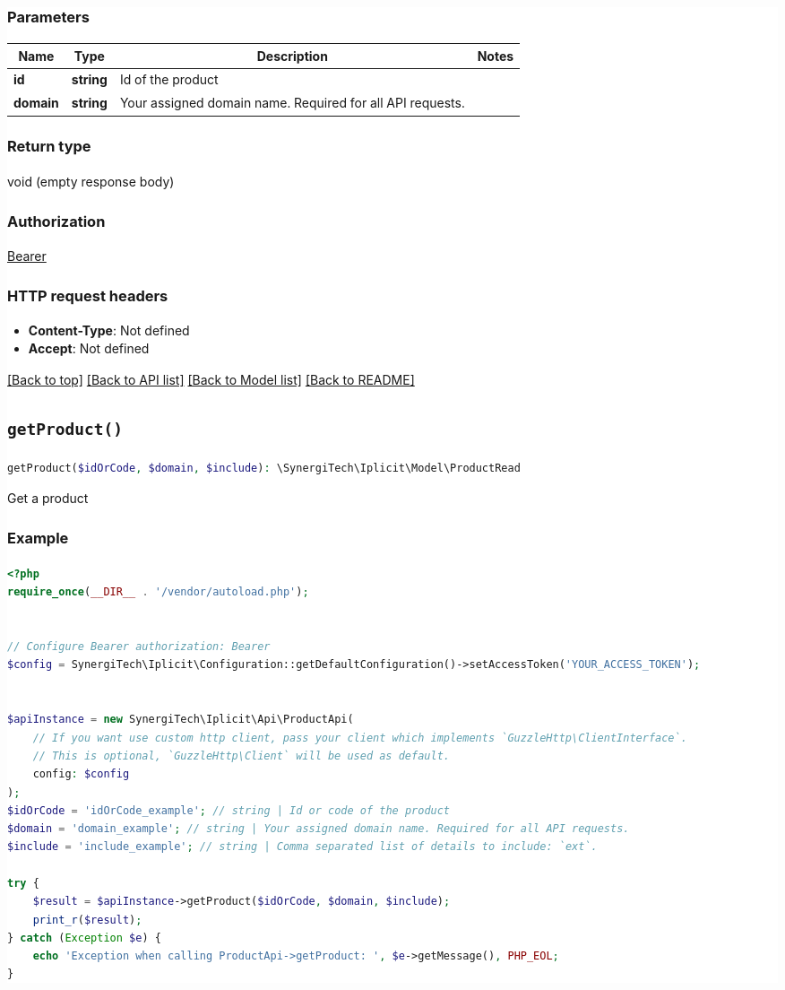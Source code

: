 ### Parameters

| Name | Type | Description  | Notes |
| ------------- | ------------- | ------------- | ------------- |
| **id** | **string**| Id of the product | |
| **domain** | **string**| Your assigned domain name. Required for all API requests. | |

### Return type

void (empty response body)

### Authorization

[Bearer](../../README.md#Bearer)

### HTTP request headers

- **Content-Type**: Not defined
- **Accept**: Not defined

[[Back to top]](#) [[Back to API list]](../../README.md#endpoints)
[[Back to Model list]](../../README.md#models)
[[Back to README]](../../README.md)

## `getProduct()`

```php
getProduct($idOrCode, $domain, $include): \SynergiTech\Iplicit\Model\ProductRead
```

Get a product

### Example

```php
<?php
require_once(__DIR__ . '/vendor/autoload.php');


// Configure Bearer authorization: Bearer
$config = SynergiTech\Iplicit\Configuration::getDefaultConfiguration()->setAccessToken('YOUR_ACCESS_TOKEN');


$apiInstance = new SynergiTech\Iplicit\Api\ProductApi(
    // If you want use custom http client, pass your client which implements `GuzzleHttp\ClientInterface`.
    // This is optional, `GuzzleHttp\Client` will be used as default.
    config: $config
);
$idOrCode = 'idOrCode_example'; // string | Id or code of the product
$domain = 'domain_example'; // string | Your assigned domain name. Required for all API requests.
$include = 'include_example'; // string | Comma separated list of details to include: `ext`.

try {
    $result = $apiInstance->getProduct($idOrCode, $domain, $include);
    print_r($result);
} catch (Exception $e) {
    echo 'Exception when calling ProductApi->getProduct: ', $e->getMessage(), PHP_EOL;
}
```

